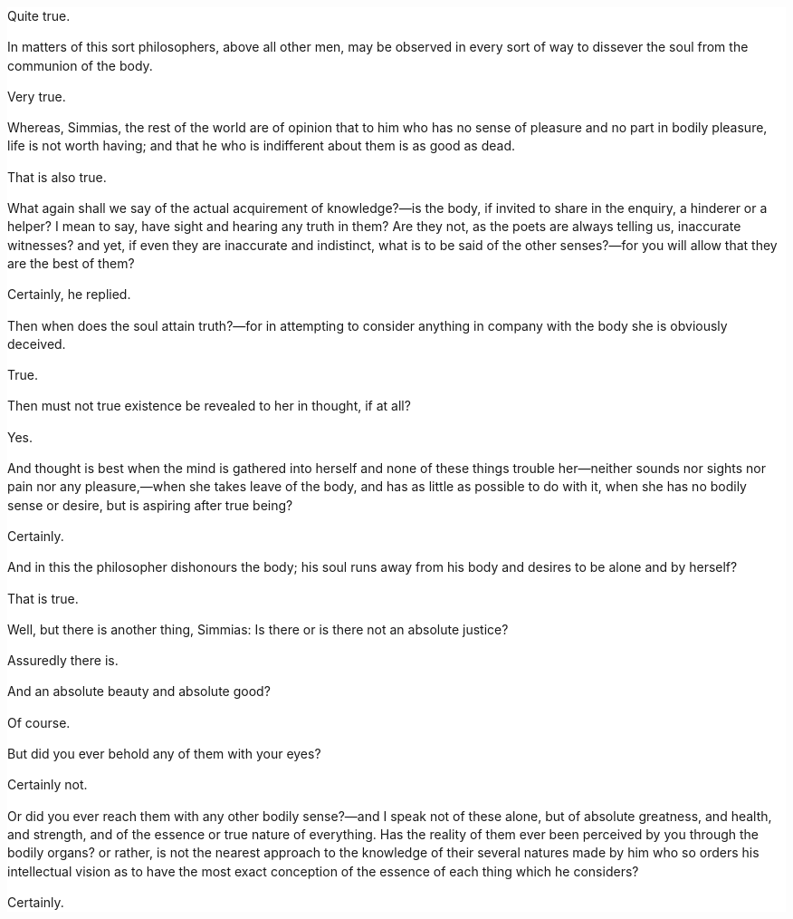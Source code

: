 Quite true.

In matters of this sort philosophers, above all other men, may be observed in every sort of way to dissever the soul from the communion of the body.

Very true.

Whereas, Simmias, the rest of the world are of opinion that to him who has no sense of pleasure and no part in bodily pleasure, life is not worth having; and that he who is indifferent about them is as good as dead.

That is also true.

What again shall we say of the actual acquirement of knowledge?—is the body, if invited to share in the enquiry, a hinderer or a helper? I mean to say, have sight and hearing any truth in them? Are they not, as the poets are always telling us, inaccurate witnesses? and yet, if even they are inaccurate and indistinct, what is to be said of the other senses?—for you will allow that they are the best of them?

Certainly, he replied.

Then when does the soul attain truth?—for in attempting to consider anything in company with the body she is obviously deceived.

True.

Then must not true existence be revealed to her in thought, if at all?

Yes.

And thought is best when the mind is gathered into herself and none of these things trouble her—neither sounds nor sights nor pain nor any pleasure,—when she takes leave of the body, and has as little as possible to do with it, when she has no bodily sense or desire, but is aspiring after true being?

Certainly.

And in this the philosopher dishonours the body; his soul runs away from his body and desires to be alone and by herself?

That is true.

Well, but there is another thing, Simmias: Is there or is there not an absolute justice?

Assuredly there is.

And an absolute beauty and absolute good?

Of course.

But did you ever behold any of them with your eyes?

Certainly not.

Or did you ever reach them with any other bodily sense?—and I speak not of these alone, but of absolute greatness, and health, and strength, and of the essence or true nature of everything. Has the reality of them ever been perceived by you through the bodily organs? or rather, is not the nearest approach to the knowledge of their several natures made by him who so orders his intellectual vision as to have the most exact conception of the essence of each thing which he considers?

Certainly.
